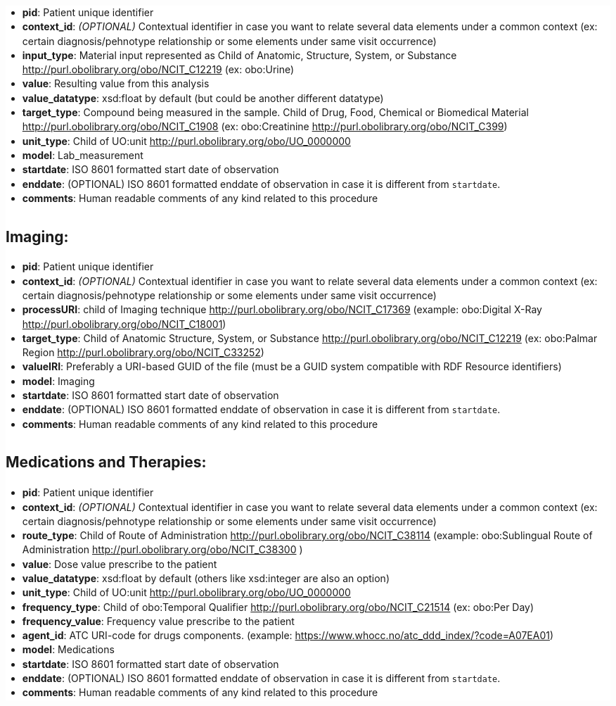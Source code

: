 - **pid**: Patient unique identifier
- **context_id**: *(OPTIONAL)* Contextual identifier in case you want to relate several data elements under a common context (ex: certain diagnosis/pehnotype relationship or some elements under same visit occurrence)
- **input_type**: Material input represented as Child of Anatomic, Structure, System, or Substance http://purl.obolibrary.org/obo/NCIT_C12219 (ex: obo:Urine)
- **value**: Resulting value from this analysis
- **value_datatype**: xsd:float by default (but could be another different datatype)
- **target_type**: Compound being measured in the sample. Child of Drug, Food, Chemical or Biomedical Material http://purl.obolibrary.org/obo/NCIT_C1908 (ex: obo:Creatinine http://purl.obolibrary.org/obo/NCIT_C399)
- **unit_type**: Child of UO:unit http://purl.obolibrary.org/obo/UO_0000000
- **model**: Lab_measurement
- **startdate**: ISO 8601 formatted start date of observation
- **enddate**: (OPTIONAL) ISO 8601 formatted enddate of observation in case it is different from `startdate`.
- **comments**: Human readable comments of any kind related to this procedure


## Imaging:

- **pid**: Patient unique identifier
- **context_id**: *(OPTIONAL)* Contextual identifier in case you want to relate several data elements under a common context (ex: certain diagnosis/pehnotype relationship or some elements under same visit occurrence)
- **processURI**: child of Imaging technique http://purl.obolibrary.org/obo/NCIT_C17369  (example: obo:Digital X-Ray http://purl.obolibrary.org/obo/NCIT_C18001)
- **target_type**: Child of Anatomic Structure, System, or Substance http://purl.obolibrary.org/obo/NCIT_C12219 (ex: obo:Palmar Region http://purl.obolibrary.org/obo/NCIT_C33252)
- **valueIRI**: Preferably a URI-based GUID of the file (must be a GUID system compatible with RDF Resource identifiers)
- **model**: Imaging
- **startdate**: ISO 8601 formatted start date of observation
- **enddate**: (OPTIONAL) ISO 8601 formatted enddate of observation in case it is different from `startdate`.
- **comments**: Human readable comments of any kind related to this procedure



## Medications and Therapies:

- **pid**: Patient unique identifier
- **context_id**: *(OPTIONAL)* Contextual identifier in case you want to relate several data elements under a common context (ex: certain diagnosis/pehnotype relationship or some elements under same visit occurrence)
- **route_type**: Child of Route of Administration http://purl.obolibrary.org/obo/NCIT_C38114 (example: obo:Sublingual Route of Administration http://purl.obolibrary.org/obo/NCIT_C38300 )
- **value**: Dose value prescribe to the patient
- **value_datatype**: xsd:float by default (others like xsd:integer are also an option)
- **unit_type**: Child of UO:unit http://purl.obolibrary.org/obo/UO_0000000
- **frequency_type**: Child of obo:Temporal Qualifier http://purl.obolibrary.org/obo/NCIT_C21514 (ex: obo:Per Day)
- **frequency_value**: Frequency value prescribe to the patient
- **agent_id**: ATC URI-code for drugs components. (example: https://www.whocc.no/atc_ddd_index/?code=A07EA01)
- **model**: Medications
- **startdate**: ISO 8601 formatted start date of observation
- **enddate**: (OPTIONAL) ISO 8601 formatted enddate of observation in case it is different from `startdate`.
- **comments**: Human readable comments of any kind related to this procedure
